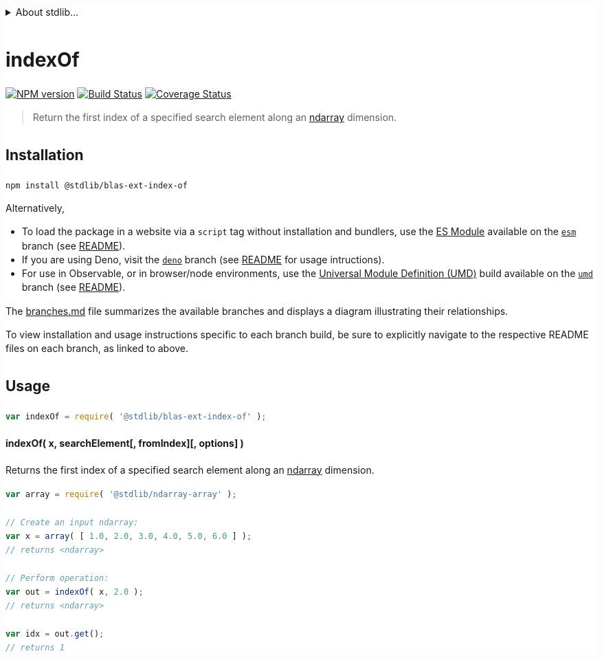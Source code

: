 


<details><summary>
    About stdlib...
  </summary></details>

# indexOf

[![NPM version][npm-image]][npm-url] [![Build Status][test-image]][test-url] [![Coverage Status][coverage-image]][coverage-url] 

> Return the first index of a specified search element along an [ndarray][@stdlib/ndarray/ctor] dimension.

<section class="installation">

## Installation

```bash
npm install @stdlib/blas-ext-index-of
```

Alternatively,

-   To load the package in a website via a `script` tag without installation and bundlers, use the [ES Module][es-module] available on the [`esm`][esm-url] branch (see [README][esm-readme]).
-   If you are using Deno, visit the [`deno`][deno-url] branch (see [README][deno-readme] for usage intructions).
-   For use in Observable, or in browser/node environments, use the [Universal Module Definition (UMD)][umd] build available on the [`umd`][umd-url] branch (see [README][umd-readme]).

The [branches.md][branches-url] file summarizes the available branches and displays a diagram illustrating their relationships.

To view installation and usage instructions specific to each branch build, be sure to explicitly navigate to the respective README files on each branch, as linked to above.

</section>

<section class="usage">

## Usage

```javascript
var indexOf = require( '@stdlib/blas-ext-index-of' );
```

#### indexOf( x, searchElement\[, fromIndex]\[, options] )

Returns the first index of a specified search element along an [ndarray][@stdlib/ndarray/ctor] dimension.

```javascript
var array = require( '@stdlib/ndarray-array' );

// Create an input ndarray:
var x = array( [ 1.0, 2.0, 3.0, 4.0, 5.0, 6.0 ] );
// returns <ndarray>

// Perform operation:
var out = indexOf( x, 2.0 );
// returns <ndarray>

var idx = out.get();
// returns 1
```


[npm-image]: http://img.shields.io/npm/v/@stdlib/blas-ext-index-of.svg
[npm-url]: https://npmjs.org/package/@stdlib/blas-ext-index-of
[test-image]: https://github.com/stdlib-js/blas-ext-index-of/actions/workflows/test.yml/badge.svg?branch=main
[test-url]: https://github.com/stdlib-js/blas-ext-index-of/actions/workflows/test.yml?query=branch:main
[coverage-image]: https://img.shields.io/codecov/c/github/stdlib-js/blas-ext-index-of/main.svg
[coverage-url]: https://codecov.io/github/stdlib-js/blas-ext-index-of?branch=main
[chat-image]: https://img.shields.io/gitter/room/stdlib-js/stdlib.svg
[chat-url]: https://app.gitter.im/#/room/#stdlib-js_stdlib:gitter.im
[stdlib]: https://github.com/stdlib-js/stdlib
[stdlib-authors]: https://github.com/stdlib-js/stdlib/graphs/contributors
[umd]: https://github.com/umdjs/umd
[es-module]: https://developer.mozilla.org/en-US/docs/Web/JavaScript/Guide/Modules
[deno-url]: https://github.com/stdlib-js/blas-ext-index-of/tree/deno
[deno-readme]: https://github.com/stdlib-js/blas-ext-index-of/blob/deno/README.md
[umd-url]: https://github.com/stdlib-js/blas-ext-index-of/tree/umd
[umd-readme]: https://github.com/stdlib-js/blas-ext-index-of/blob/umd/README.md
[esm-url]: https://github.com/stdlib-js/blas-ext-index-of/tree/esm
[esm-readme]: https://github.com/stdlib-js/blas-ext-index-of/blob/esm/README.md
[branches-url]: https://github.com/stdlib-js/blas-ext-index-of/blob/main/branches.md
[stdlib-license]: https://raw.githubusercontent.com/stdlib-js/blas-ext-index-of/main/LICENSE
[@stdlib/ndarray/ctor]: https://github.com/stdlib-js/ndarray-ctor
[@stdlib/ndarray/dtypes]: https://github.com/stdlib-js/ndarray-dtypes
[@stdlib/ndarray/output-dtype-policies]: https://github.com/stdlib-js/ndarray-output-dtype-policies
[@stdlib/ndarray/base/broadcast-shapes]: https://github.com/stdlib-js/ndarray-base-broadcast-shapes